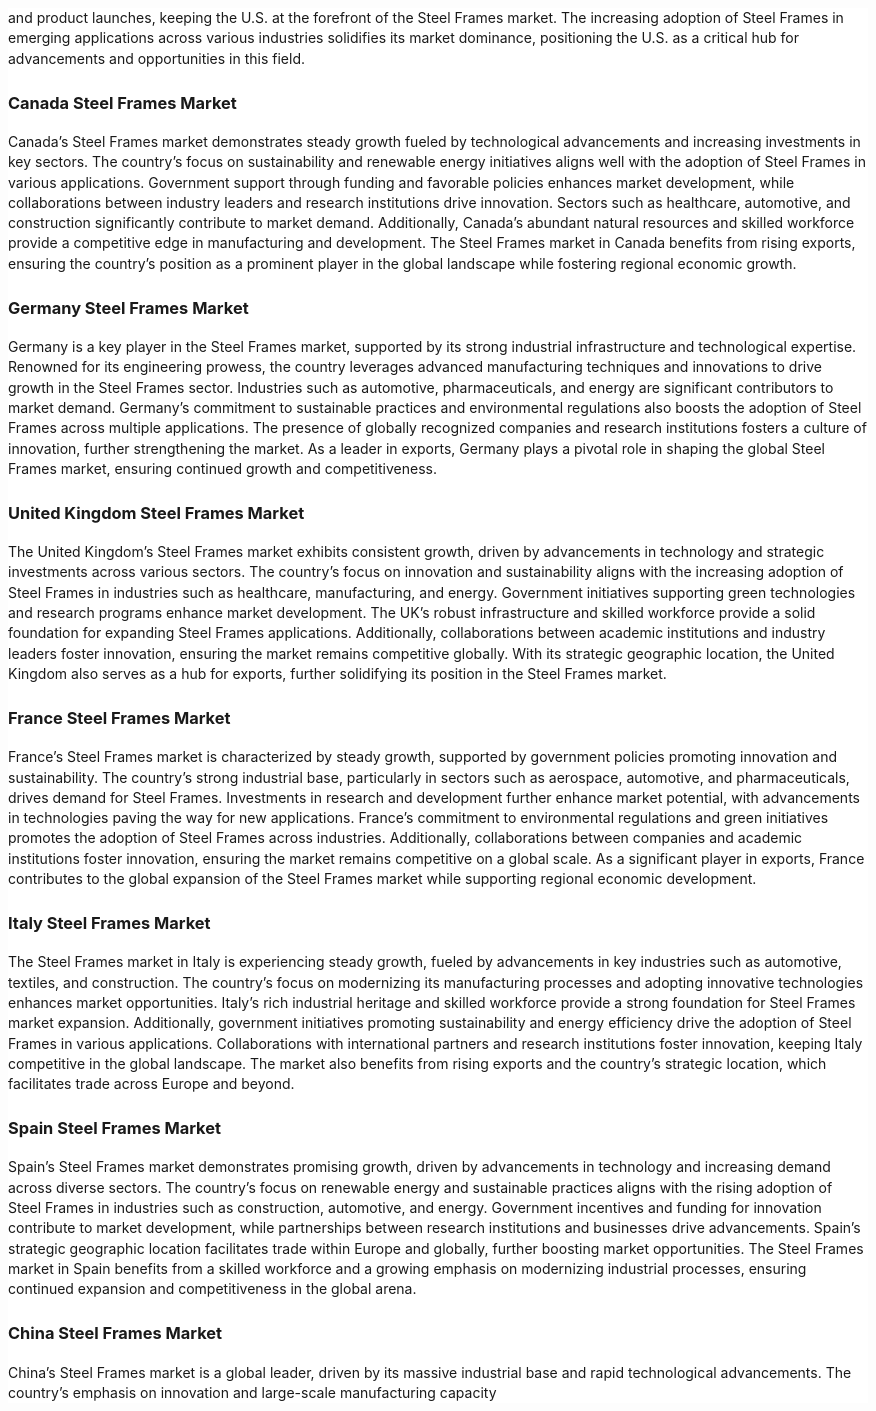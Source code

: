 and product launches, keeping the U.S. at the forefront of the Steel Frames market. The increasing adoption of Steel Frames in emerging applications across various industries solidifies its market dominance, positioning the U.S. as a critical hub for advancements and opportunities in this field.</p><h3>Canada Steel Frames Market</h3><p>Canada&rsquo;s Steel Frames market demonstrates steady growth fueled by technological advancements and increasing investments in key sectors. The country&rsquo;s focus on sustainability and renewable energy initiatives aligns well with the adoption of Steel Frames in various applications. Government support through funding and favorable policies enhances market development, while collaborations between industry leaders and research institutions drive innovation. Sectors such as healthcare, automotive, and construction significantly contribute to market demand. Additionally, Canada&rsquo;s abundant natural resources and skilled workforce provide a competitive edge in manufacturing and development. The Steel Frames market in Canada benefits from rising exports, ensuring the country&rsquo;s position as a prominent player in the global landscape while fostering regional economic growth.</p><h3>Germany Steel Frames Market</h3><p>Germany is a key player in the Steel Frames market, supported by its strong industrial infrastructure and technological expertise. Renowned for its engineering prowess, the country leverages advanced manufacturing techniques and innovations to drive growth in the Steel Frames sector. Industries such as automotive, pharmaceuticals, and energy are significant contributors to market demand. Germany&rsquo;s commitment to sustainable practices and environmental regulations also boosts the adoption of Steel Frames across multiple applications. The presence of globally recognized companies and research institutions fosters a culture of innovation, further strengthening the market. As a leader in exports, Germany plays a pivotal role in shaping the global Steel Frames market, ensuring continued growth and competitiveness.</p><h3>United Kingdom Steel Frames Market</h3><p>The United Kingdom&rsquo;s Steel Frames market exhibits consistent growth, driven by advancements in technology and strategic investments across various sectors. The country&rsquo;s focus on innovation and sustainability aligns with the increasing adoption of Steel Frames in industries such as healthcare, manufacturing, and energy. Government initiatives supporting green technologies and research programs enhance market development. The UK&rsquo;s robust infrastructure and skilled workforce provide a solid foundation for expanding Steel Frames applications. Additionally, collaborations between academic institutions and industry leaders foster innovation, ensuring the market remains competitive globally. With its strategic geographic location, the United Kingdom also serves as a hub for exports, further solidifying its position in the Steel Frames market.</p><h3>France Steel Frames Market</h3><p>France&rsquo;s Steel Frames market is characterized by steady growth, supported by government policies promoting innovation and sustainability. The country&rsquo;s strong industrial base, particularly in sectors such as aerospace, automotive, and pharmaceuticals, drives demand for Steel Frames. Investments in research and development further enhance market potential, with advancements in technologies paving the way for new applications. France&rsquo;s commitment to environmental regulations and green initiatives promotes the adoption of Steel Frames across industries. Additionally, collaborations between companies and academic institutions foster innovation, ensuring the market remains competitive on a global scale. As a significant player in exports, France contributes to the global expansion of the Steel Frames market while supporting regional economic development.</p><h3>Italy Steel Frames Market</h3><p>The Steel Frames market in Italy is experiencing steady growth, fueled by advancements in key industries such as automotive, textiles, and construction. The country&rsquo;s focus on modernizing its manufacturing processes and adopting innovative technologies enhances market opportunities. Italy&rsquo;s rich industrial heritage and skilled workforce provide a strong foundation for Steel Frames market expansion. Additionally, government initiatives promoting sustainability and energy efficiency drive the adoption of Steel Frames in various applications. Collaborations with international partners and research institutions foster innovation, keeping Italy competitive in the global landscape. The market also benefits from rising exports and the country&rsquo;s strategic location, which facilitates trade across Europe and beyond.</p><h3>Spain Steel Frames Market</h3><p>Spain&rsquo;s Steel Frames market demonstrates promising growth, driven by advancements in technology and increasing demand across diverse sectors. The country&rsquo;s focus on renewable energy and sustainable practices aligns with the rising adoption of Steel Frames in industries such as construction, automotive, and energy. Government incentives and funding for innovation contribute to market development, while partnerships between research institutions and businesses drive advancements. Spain&rsquo;s strategic geographic location facilitates trade within Europe and globally, further boosting market opportunities. The Steel Frames market in Spain benefits from a skilled workforce and a growing emphasis on modernizing industrial processes, ensuring continued expansion and competitiveness in the global arena.</p><h3>China Steel Frames Market</h3><p>China&rsquo;s Steel Frames market is a global leader, driven by its massive industrial base and rapid technological advancements. The country&rsquo;s emphasis on innovation and large-scale manufacturing capacity